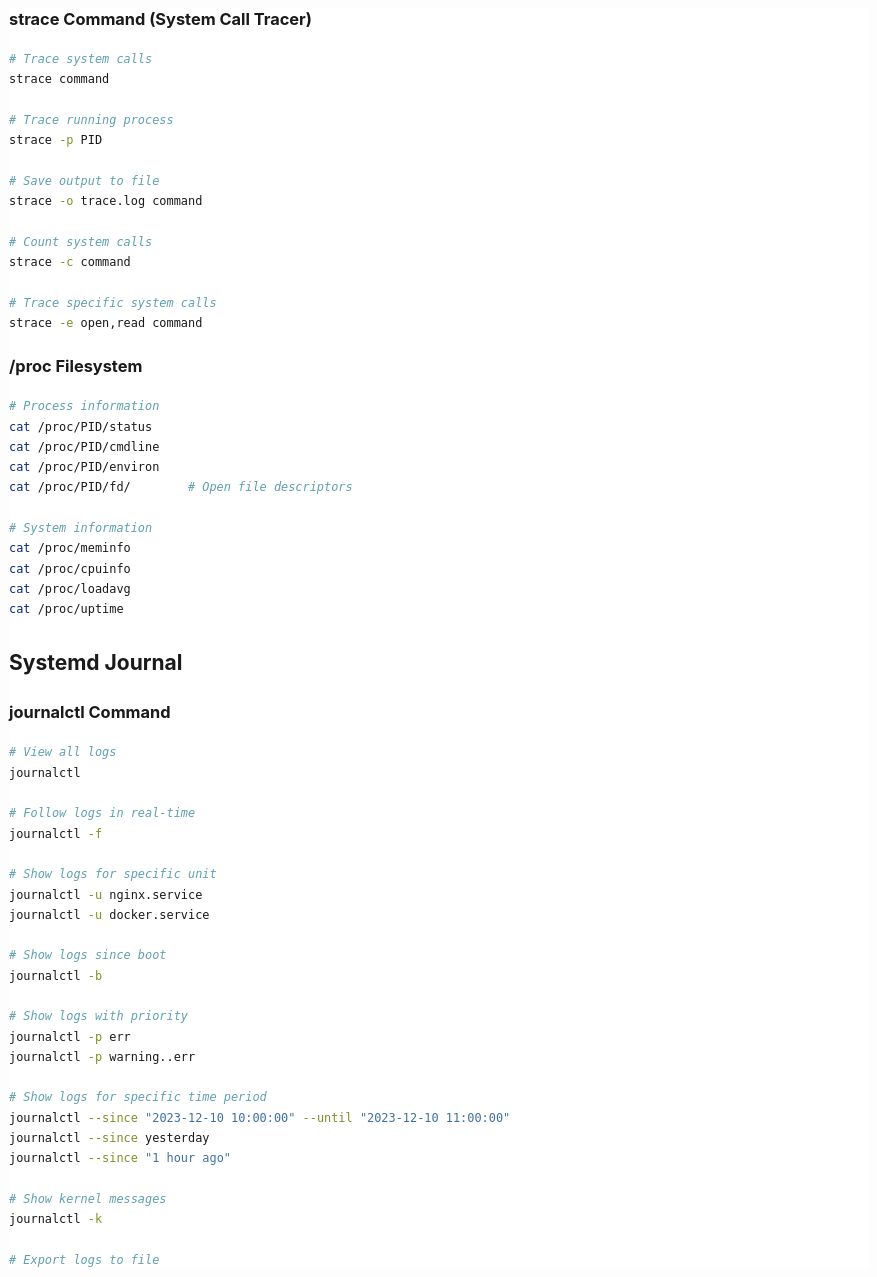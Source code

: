 ### strace Command (System Call Tracer)
```bash
# Trace system calls
strace command

# Trace running process
strace -p PID

# Save output to file
strace -o trace.log command

# Count system calls
strace -c command

# Trace specific system calls
strace -e open,read command
```

### /proc Filesystem
```bash
# Process information
cat /proc/PID/status
cat /proc/PID/cmdline
cat /proc/PID/environ
cat /proc/PID/fd/        # Open file descriptors

# System information
cat /proc/meminfo
cat /proc/cpuinfo
cat /proc/loadavg
cat /proc/uptime
```

## Systemd Journal

### journalctl Command
```bash
# View all logs
journalctl

# Follow logs in real-time
journalctl -f

# Show logs for specific unit
journalctl -u nginx.service
journalctl -u docker.service

# Show logs since boot
journalctl -b

# Show logs with priority
journalctl -p err
journalctl -p warning..err

# Show logs for specific time period
journalctl --since "2023-12-10 10:00:00" --until "2023-12-10 11:00:00"
journalctl --since yesterday
journalctl --since "1 hour ago"

# Show kernel messages
journalctl -k

# Export logs to file
```